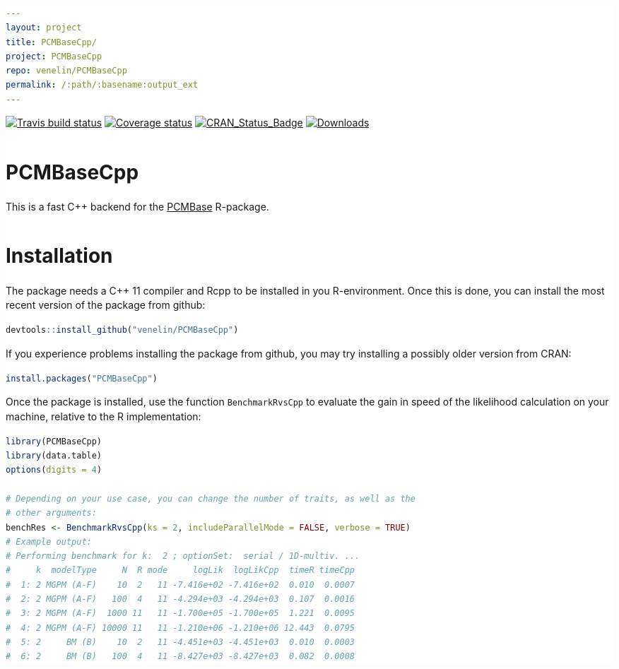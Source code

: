 ```yaml
---
layout: project
title: PCMBaseCpp/
project: PCMBaseCpp
repo: venelin/PCMBaseCpp
permalink: /:path/:basename:output_ext
---
```





[![Travis build
status](https://travis-ci.com/venelin/PCMBaseCpp.svg?branch=master)](https://travis-ci.com/venelin/PCMBaseCpp)
[![Coverage
status](https://codecov.io/gh/venelin/PCMBaseCpp/branch/master/graph/badge.svg)](https://codecov.io/github/venelin/PCMBaseCpp?branch=master)
[![CRAN\_Status\_Badge](http://www.r-pkg.org/badges/version/PCMBaseCpp?color=blue)](https://cran.r-project.org/package=PCMBaseCpp)
[![Downloads](http://cranlogs.r-pkg.org/badges/PCMBaseCpp?color=blue)](https://cran.r-project.org/package=PCMBaseCpp)

# PCMBaseCpp

This is a fast C++ backend for the
[PCMBase](https://venelin.github.io/PCMBase) R-package.

# Installation

The package needs a C++ 11 compiler and Rcpp to be installed in you
R-environment. Once this is done, you can install the most recent
version of the package from github:

``` r
devtools::install_github("venelin/PCMBaseCpp")
```

If you experience problems installing the package from github, you may
try installing a possibly older version from CRAN:

``` r
install.packages("PCMBaseCpp")
```

Once the package is installed, use the function `BenchmarkRvsCpp` to
evaluate the gain in speed of the likelihood calculation on your
machine, relative to the R implementation:

``` r
library(PCMBaseCpp)
library(data.table)
options(digits = 4)

# Depending on your use case, you can change the number of traits, as well as the 
# other arguments:
benchRes <- BenchmarkRvsCpp(ks = 2, includeParallelMode = FALSE, verbose = TRUE)
# Example output:
# Performing benchmark for k:  2 ; optionSet:  serial / 1D-multiv. ...
#     k  modelType     N  R mode     logLik  logLikCpp  timeR timeCpp
#  1: 2 MGPM (A-F)    10  2   11 -7.416e+02 -7.416e+02  0.010  0.0007
#  2: 2 MGPM (A-F)   100  4   11 -4.294e+03 -4.294e+03  0.107  0.0016
#  3: 2 MGPM (A-F)  1000 11   11 -1.700e+05 -1.700e+05  1.221  0.0095
#  4: 2 MGPM (A-F) 10000 11   11 -1.210e+06 -1.210e+06 12.443  0.0795
#  5: 2     BM (B)    10  2   11 -4.451e+03 -4.451e+03  0.010  0.0003
#  6: 2     BM (B)   100  4   11 -8.427e+03 -8.427e+03  0.082  0.0008
```